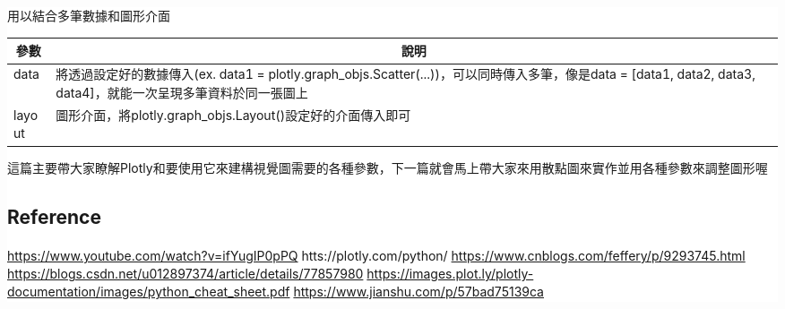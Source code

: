 用以結合多筆數據和圖形介面

|參數|說明|
|---|---|
|data|將透過設定好的數據傳入(ex. data1 = plotly.graph_objs.Scatter(...))，可以同時傳入多筆，像是data = [data1, data2, data3, data4]，就能一次呈現多筆資料於同一張圖上|
|layout|圖形介面，將plotly.graph_objs.Layout()設定好的介面傳入即可|





這篇主要帶大家瞭解Plotly和要使用它來建構視覺圖需要的各種參數，下一篇就會馬上帶大家來用散點圖來實作並用各種參數來調整圖形喔





## Reference

https://www.youtube.com/watch?v=ifYugIP0pPQ
htts://plotly.com/python/
https://www.cnblogs.com/feffery/p/9293745.html
https://blogs.csdn.net/u012897374/article/details/77857980
https://images.plot.ly/plotly-documentation/images/python_cheat_sheet.pdf
https://www.jianshu.com/p/57bad75139ca




